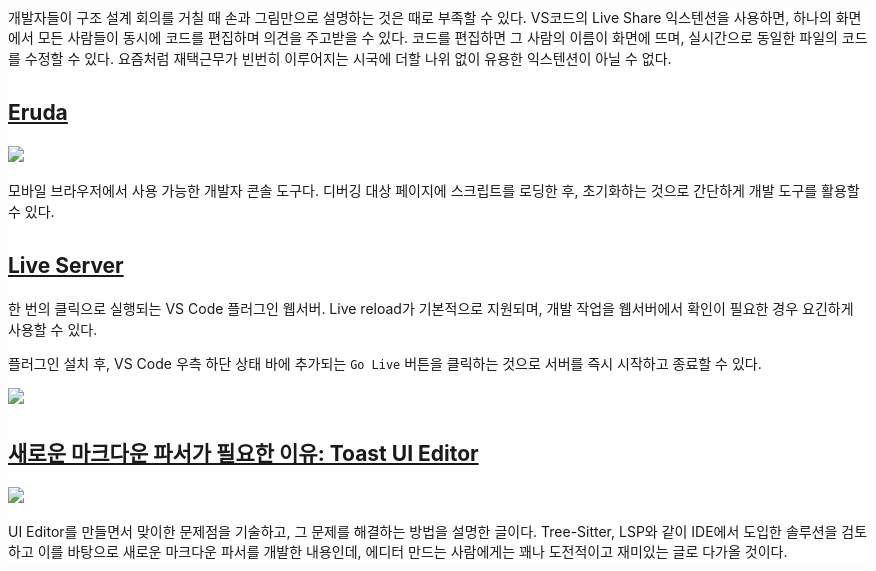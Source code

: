 개발자들이 구조 설계 회의를 거칠 때 손과 그림만으로 설명하는 것은 때로 부족할 수 있다. VS코드의 Live Share 익스텐션을 사용하면, 하나의 화면에서 모든 사람들이 동시에 코드를 편집하며 의견을 주고받을 수 있다. 코드를 편집하면 그 사람의 이름이 화면에 뜨며, 실시간으로 동일한 파일의 코드를 수정할 수 있다. 요즘처럼 재택근무가 빈번히 이루어지는 시국에 더할 나위 없이 유용한 익스텐션이 아닐 수 없다.

## [Eruda](https://github.com/liriliri/eruda)

<img src=https://eruda.liriliri.io/img/screenshot.jpg width=500>

모바일 브라우저에서 사용 가능한 개발자 콘솔 도구다.
디버깅 대상 페이지에 스크립트를 로딩한 후, 초기화하는 것으로 간단하게 개발 도구를 활용할 수 있다.

## [Live Server](https://github.com/ritwickdey/vscode-live-server)

한 번의 클릭으로 실행되는 VS Code 플러그인 웹서버. Live reload가 기본적으로 지원되며, 개발 작업을 웹서버에서 확인이 필요한 경우 요긴하게 사용할 수 있다.

플러그인 설치 후, VS Code 우측 하단 상태 바에 추가되는 `Go Live` 버튼을 클릭하는 것으로 서버를 즉시 시작하고 종료할 수 있다.

![](https://github.com/ritwickdey/vscode-live-server/raw/master/images/Screenshot/vscode-live-server-animated-demo.gif)

## [새로운 마크다운 파서가 필요한 이유: Toast UI Editor](https://ui.toast.com/weekly-pick/ko_20200320/)

<img src=https://user-images.githubusercontent.com/12269489/77054003-80bc4880-6a12-11ea-911e-a08335a9198f.gif width =500>

UI Editor를 만들면서 맞이한 문제점을 기술하고, 그 문제를 해결하는 방법을 설명한 글이다.
Tree-Sitter, LSP와 같이 IDE에서 도입한 솔루션을 검토하고 이를 바탕으로 새로운 마크다운 파서를 개발한 내용인데, 에디터 만드는 사람에게는 꽤나 도전적이고 재미있는 글로 다가올 것이다.